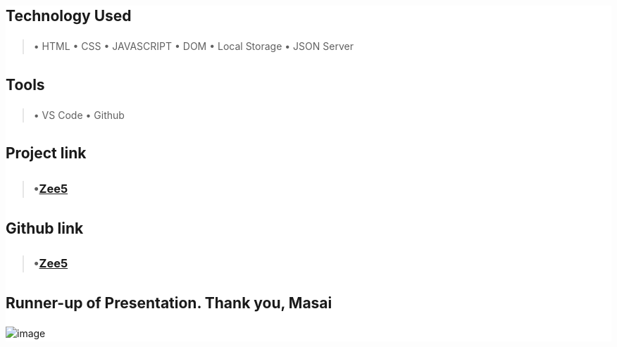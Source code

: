 ## Technology Used
> • HTML
> • CSS
> • JAVASCRIPT
> • DOM
> • Local Storage
> • JSON Server

## Tools
> • VS Code
> • Github


## Project link
> ### •[Zee5](https://zee5clonep.netlify.app/)

## Github link
> ### •[Zee5](https://github.com/Akash2377/Zee5)

## Runner-up of Presentation. Thank you, Masai

![image](https://cdn.hashnode.com/res/hashnode/image/upload/v1660052427079/fRXpGMe2R.png)


